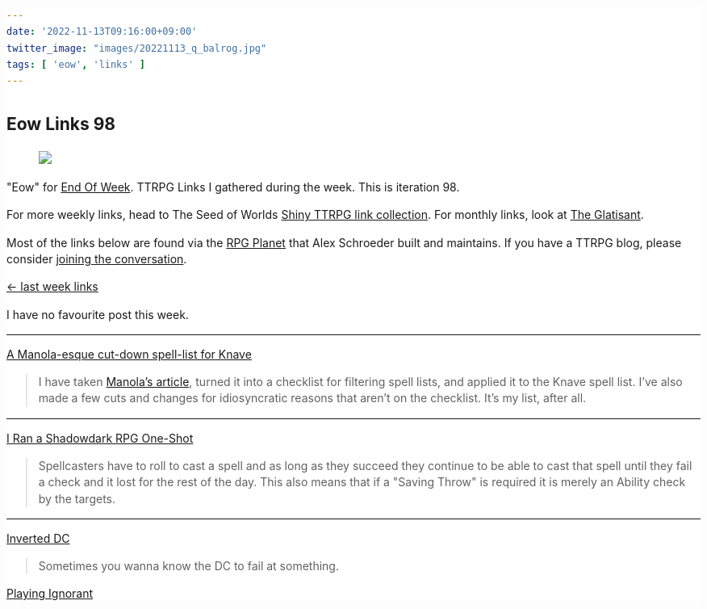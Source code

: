 ```yaml
---
date: '2022-11-13T09:16:00+09:00'
twitter_image: "images/20221113_q_balrog.jpg"
tags: [ 'eow', 'links' ]
---
```


## Eow Links 98

<figure class="right largestt noborder">
<img src="images/20221113_balrog.jpg" loading="lazy" />
<figcaption>
</figcaption>
</figure>

"Eow" for [End Of Week](/#eow). TTRPG Links I gathered during the week. This is iteration 98.

For more weekly links, head to The Seed of Worlds [Shiny TTRPG link collection](https://seedofworlds.blogspot.com/search/label/weekly%20links). For monthly links, look at [The Glatisant](https://questingbeast.substack.com/).

Most of the links below are found via the [RPG Planet](https://campaignwiki.org/rpg/) that Alex Schroeder built and maintains. If you have a TTRPG blog, please consider [joining the conversation](https://campaignwiki.org/wiki/Planet/Please_join!).

[← last week links](20221106.html?t=Eow_Links_97)

I have no favourite post this week.

<hr/>

[A Manola-esque cut-down spell-list for Knave](https://mhuthulan.mediumquality.uk/2022/11/12/a-manola-esque-cut-down-spell-list-for-knave/?eow)

> I have taken [Manola’s article](http://udan-adan.blogspot.com/2021/10/game-enhancing-powers-game-ruining.html?eow), turned it into a checklist for filtering spell lists, and applied it to the Knave spell list. I’ve also made a few cuts and changes for idiosyncratic reasons that aren’t on the checklist. It’s my list, after all.

<hr/>

[I Ran a Shadowdark RPG One-Shot](https://www.crossplanes.com/2022/11/i-ran-shadowdark-rpg-one-shot.html?eow)

> Spellcasters have to roll to cast a spell and as long as they succeed they continue to be able to cast that spell until they fail a check and it lost for the rest of the day. This also means that if a "Saving Throw" is required it is merely an Ability check by the targets.

<hr/>

[Inverted DC](https://idiomdrottning.org/inverted-dc?eow)

> Sometimes you wanna know the DC to fail at something.

[Playing Ignorant](https://idiomdrottning.org/character-knowledge?eow)
